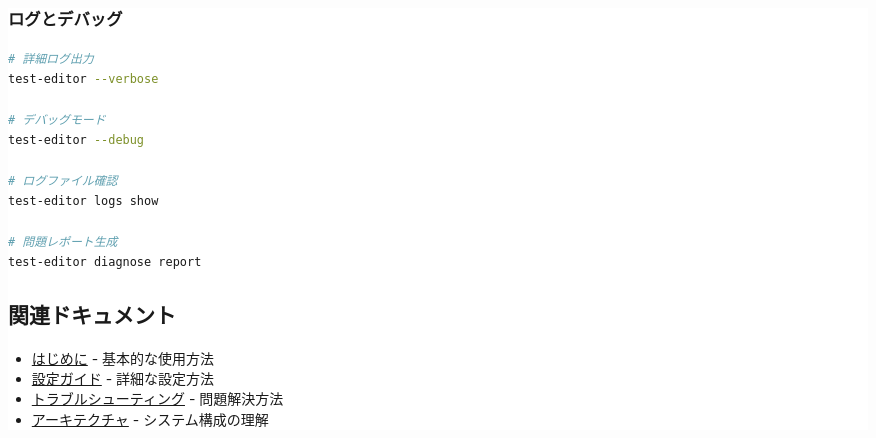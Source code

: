 ### ログとデバッグ

```bash
# 詳細ログ出力
test-editor --verbose

# デバッグモード
test-editor --debug

# ログファイル確認
test-editor logs show

# 問題レポート生成
test-editor diagnose report
```

## 関連ドキュメント

- [はじめに](../docs/getting-started.md) - 基本的な使用方法
- [設定ガイド](../docs/configuration.md) - 詳細な設定方法
- [トラブルシューティング](troubleshooting.md) - 問題解決方法
- [アーキテクチャ](../docs/architecture.md) - システム構成の理解